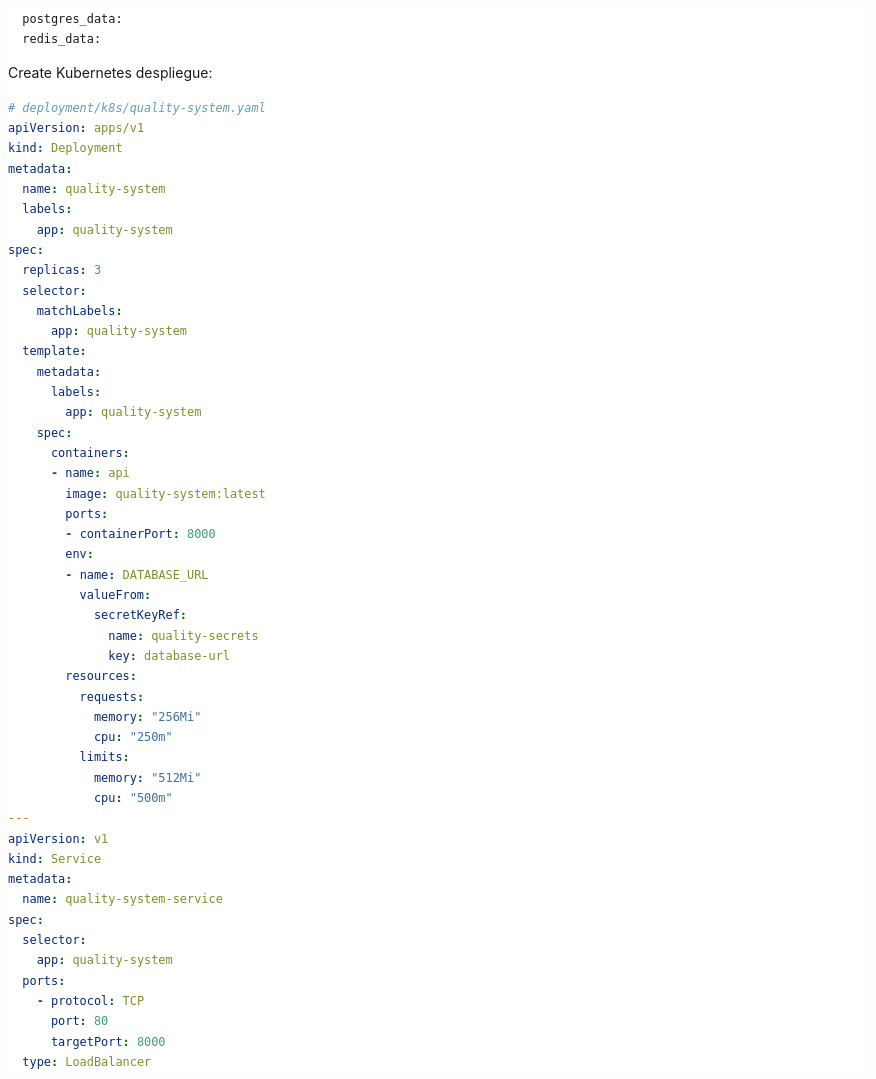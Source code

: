```python
  postgres_data:
  redis_data:
```

Create Kubernetes despliegue:

```yaml
# deployment/k8s/quality-system.yaml
apiVersion: apps/v1
kind: Deployment
metadata:
  name: quality-system
  labels:
    app: quality-system
spec:
  replicas: 3
  selector:
    matchLabels:
      app: quality-system
  template:
    metadata:
      labels:
        app: quality-system
    spec:
      containers:
      - name: api
        image: quality-system:latest
        ports:
        - containerPort: 8000
        env:
        - name: DATABASE_URL
          valueFrom:
            secretKeyRef:
              name: quality-secrets
              key: database-url
        resources:
          requests:
            memory: "256Mi"
            cpu: "250m"
          limits:
            memory: "512Mi"
            cpu: "500m"
---
apiVersion: v1
kind: Service
metadata:
  name: quality-system-service
spec:
  selector:
    app: quality-system
  ports:
    - protocol: TCP
      port: 80
      targetPort: 8000
  type: LoadBalancer
```
